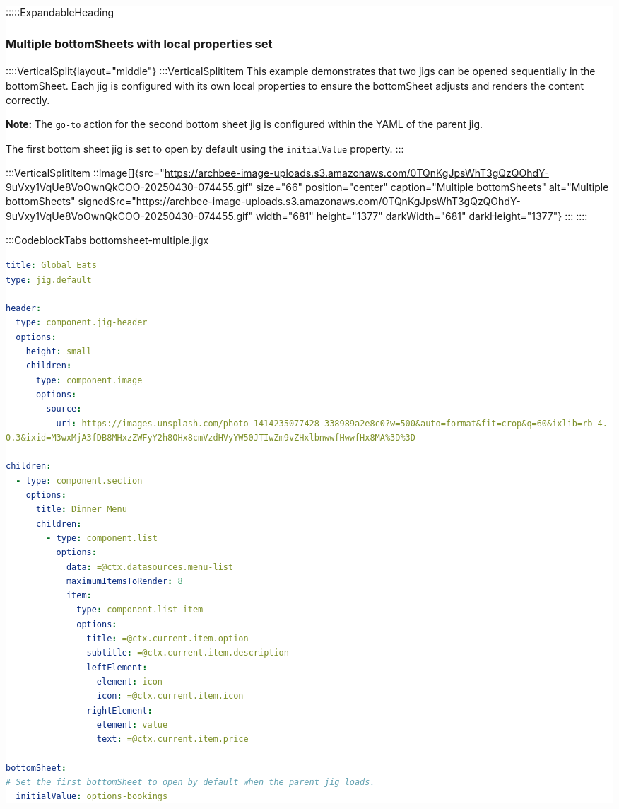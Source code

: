 :::::ExpandableHeading
### Multiple bottomSheets with local properties set

::::VerticalSplit{layout="middle"}
:::VerticalSplitItem
This example demonstrates that two jigs can be opened sequentially in the bottomSheet. Each jig is configured with its own local properties to ensure the bottomSheet adjusts and renders the content correctly.

**Note:** The `go-to` action for the second bottom sheet jig is configured within the YAML of the parent jig.

The first bottom sheet jig is set to open by default using the `initialValue` property.
:::

:::VerticalSplitItem
::Image[]{src="https://archbee-image-uploads.s3.amazonaws.com/0TQnKgJpsWhT3gQzQOhdY-9uVxy1VqUe8VoOwnQkCOO-20250430-074455.gif" size="66" position="center" caption="Multiple bottomSheets" alt="Multiple bottomSheets" signedSrc="https://archbee-image-uploads.s3.amazonaws.com/0TQnKgJpsWhT3gQzQOhdY-9uVxy1VqUe8VoOwnQkCOO-20250430-074455.gif" width="681" height="1377" darkWidth="681" darkHeight="1377"}
:::
::::

:::CodeblockTabs
bottomsheet-multiple.jigx

```yaml
title: Global Eats 
type: jig.default

header:
  type: component.jig-header
  options:
    height: small
    children:
      type: component.image
      options:
        source:
          uri: https://images.unsplash.com/photo-1414235077428-338989a2e8c0?w=500&auto=format&fit=crop&q=60&ixlib=rb-4.0.3&ixid=M3wxMjA3fDB8MHxzZWFyY2h8OHx8cmVzdHVyYW50JTIwZm9vZHxlbnwwfHwwfHx8MA%3D%3D

children:
  - type: component.section
    options:
      title: Dinner Menu
      children:
        - type: component.list
          options:
            data: =@ctx.datasources.menu-list
            maximumItemsToRender: 8
            item: 
              type: component.list-item
              options:
                title: =@ctx.current.item.option
                subtitle: =@ctx.current.item.description
                leftElement: 
                  element: icon
                  icon: =@ctx.current.item.icon
                rightElement: 
                  element: value
                  text: =@ctx.current.item.price
    
bottomSheet:
# Set the first bottomSheet to open by default when the parent jig loads.
  initialValue: options-bookings
```